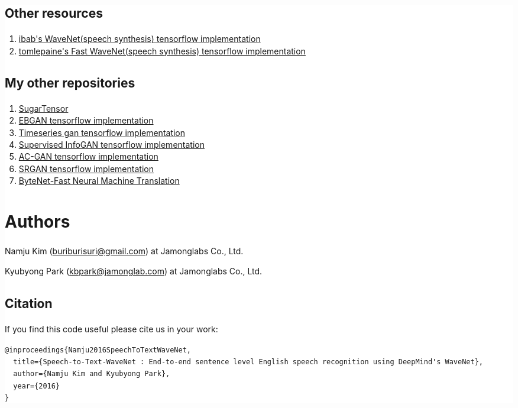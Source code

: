 ## Other resources

1. [ibab's WaveNet(speech synthesis) tensorflow implementation](https://github.com/ibab/tensorflow-wavenet)
1. [tomlepaine's Fast WaveNet(speech synthesis) tensorflow implementation](https://github.com/tomlepaine/fast-wavenet)

## My other repositories

1. [SugarTensor](https://github.com/buriburisuri/sugartensor)
1. [EBGAN tensorflow implementation](https://github.com/buriburisuri/ebgan)
1. [Timeseries gan tensorflow implementation](https://github.com/buriburisuri/timeseries_gan)
1. [Supervised InfoGAN tensorflow implementation](https://github.com/buriburisuri/supervised_infogan)
1. [AC-GAN tensorflow implementation](https://github.com/buriburisuri/ac-gan)
1. [SRGAN tensorflow implementation](https://github.com/buriburisuri/SRGAN)
1. [ByteNet-Fast Neural Machine Translation](https://github.com/buriburisuri/ByteNet)

# Authors

Namju Kim (buriburisuri@gmail.com) at Jamonglabs Co., Ltd.

Kyubyong Park (kbpark@jamonglab.com) at Jamonglabs Co., Ltd.

## Citation

If you find this code useful please cite us in your work:

```
@inproceedings{Namju2016SpeechToTextWaveNet,
  title={Speech-to-Text-WaveNet : End-to-end sentence level English speech recognition using DeepMind's WaveNet},
  author={Namju Kim and Kyubyong Park},
  year={2016}
}
```
